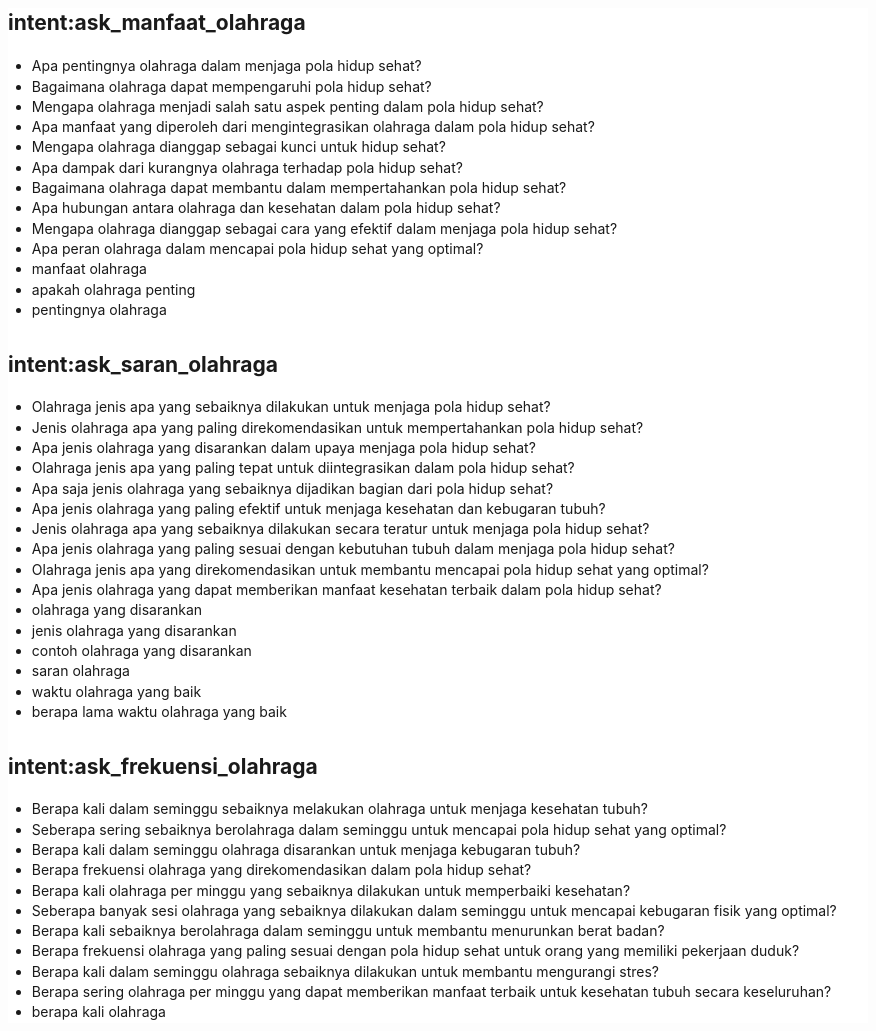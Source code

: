 ## intent:ask_manfaat_olahraga
- Apa pentingnya olahraga dalam menjaga pola hidup sehat?
- Bagaimana olahraga dapat mempengaruhi pola hidup sehat?
- Mengapa olahraga menjadi salah satu aspek penting dalam pola hidup sehat?
- Apa manfaat yang diperoleh dari mengintegrasikan olahraga dalam pola hidup sehat?
- Mengapa olahraga dianggap sebagai kunci untuk hidup sehat?
- Apa dampak dari kurangnya olahraga terhadap pola hidup sehat?
- Bagaimana olahraga dapat membantu dalam mempertahankan pola hidup sehat?
- Apa hubungan antara olahraga dan kesehatan dalam pola hidup sehat?
- Mengapa olahraga dianggap sebagai cara yang efektif dalam menjaga pola hidup sehat?
- Apa peran olahraga dalam mencapai pola hidup sehat yang optimal?
- manfaat olahraga 
- apakah olahraga penting
- pentingnya olahraga

## intent:ask_saran_olahraga
- Olahraga jenis apa yang sebaiknya dilakukan untuk menjaga pola hidup sehat?
- Jenis olahraga apa yang paling direkomendasikan untuk mempertahankan pola hidup sehat?
- Apa jenis olahraga yang disarankan dalam upaya menjaga pola hidup sehat?
- Olahraga jenis apa yang paling tepat untuk diintegrasikan dalam pola hidup sehat?
- Apa saja jenis olahraga yang sebaiknya dijadikan bagian dari pola hidup sehat?
- Apa jenis olahraga yang paling efektif untuk menjaga kesehatan dan kebugaran tubuh?
- Jenis olahraga apa yang sebaiknya dilakukan secara teratur untuk menjaga pola hidup sehat?
- Apa jenis olahraga yang paling sesuai dengan kebutuhan tubuh dalam menjaga pola hidup sehat?
- Olahraga jenis apa yang direkomendasikan untuk membantu mencapai pola hidup sehat yang optimal?
- Apa jenis olahraga yang dapat memberikan manfaat kesehatan terbaik dalam pola hidup sehat?
- olahraga yang disarankan 
- jenis olahraga yang disarankan 
- contoh olahraga yang disarankan 
- saran olahraga 
- waktu olahraga yang baik 
- berapa lama waktu olahraga yang baik

## intent:ask_frekuensi_olahraga
- Berapa kali dalam seminggu sebaiknya melakukan olahraga untuk menjaga kesehatan tubuh?
- Seberapa sering sebaiknya berolahraga dalam seminggu untuk mencapai pola hidup sehat yang optimal?
- Berapa kali dalam seminggu olahraga disarankan untuk menjaga kebugaran tubuh?
- Berapa frekuensi olahraga yang direkomendasikan dalam pola hidup sehat?
- Berapa kali olahraga per minggu yang sebaiknya dilakukan untuk memperbaiki kesehatan?
- Seberapa banyak sesi olahraga yang sebaiknya dilakukan dalam seminggu untuk mencapai kebugaran fisik yang optimal?
- Berapa kali sebaiknya berolahraga dalam seminggu untuk membantu menurunkan berat badan?
- Berapa frekuensi olahraga yang paling sesuai dengan pola hidup sehat untuk orang yang memiliki pekerjaan duduk?
- Berapa kali dalam seminggu olahraga sebaiknya dilakukan untuk membantu mengurangi stres?
- Berapa sering olahraga per minggu yang dapat memberikan manfaat terbaik untuk kesehatan tubuh secara keseluruhan?
- berapa kali olahraga
